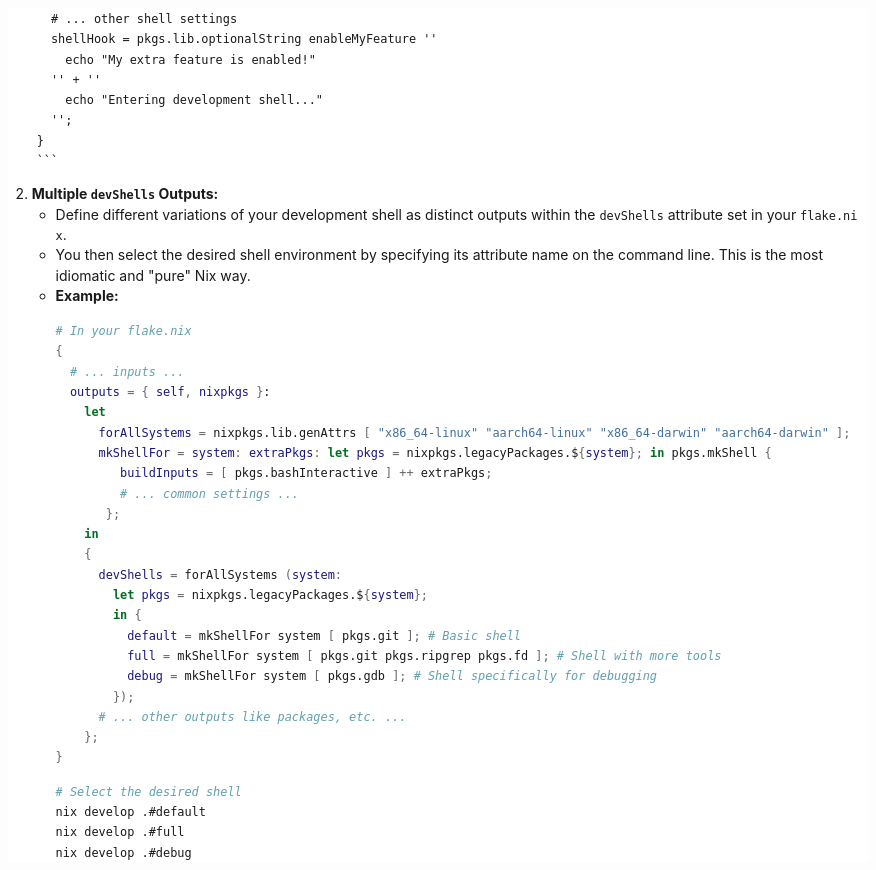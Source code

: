           # ... other shell settings
          shellHook = pkgs.lib.optionalString enableMyFeature ''
            echo "My extra feature is enabled!"
          '' + ''
            echo "Entering development shell..."
          '';
        }
        ```

2.  **Multiple `devShells` Outputs:**
    * Define different variations of your development shell as distinct outputs within the `devShells` attribute set in your `flake.nix`.
    * You then select the desired shell environment by specifying its attribute name on the command line. This is the most idiomatic and "pure" Nix way.
    * **Example:**
        ```nix
        # In your flake.nix
        {
          # ... inputs ...
          outputs = { self, nixpkgs }:
            let
              forAllSystems = nixpkgs.lib.genAttrs [ "x86_64-linux" "aarch64-linux" "x86_64-darwin" "aarch64-darwin" ];
              mkShellFor = system: extraPkgs: let pkgs = nixpkgs.legacyPackages.${system}; in pkgs.mkShell {
                 buildInputs = [ pkgs.bashInteractive ] ++ extraPkgs;
                 # ... common settings ...
               };
            in
            {
              devShells = forAllSystems (system:
                let pkgs = nixpkgs.legacyPackages.${system};
                in {
                  default = mkShellFor system [ pkgs.git ]; # Basic shell
                  full = mkShellFor system [ pkgs.git pkgs.ripgrep pkgs.fd ]; # Shell with more tools
                  debug = mkShellFor system [ pkgs.gdb ]; # Shell specifically for debugging
                });
              # ... other outputs like packages, etc. ...
            };
        }
        ```
        ```bash
        # Select the desired shell
        nix develop .#default
        nix develop .#full
        nix develop .#debug
        ```
